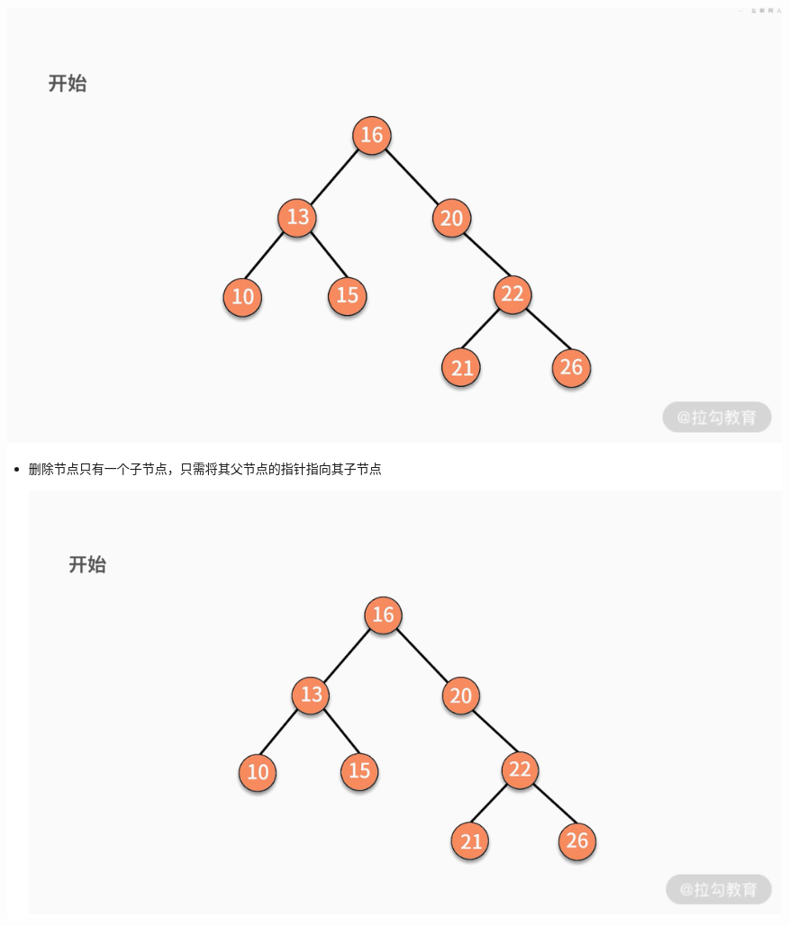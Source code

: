   ![二叉查找树_删除1](https://github.com/yuyuyuzhang/Blog/blob/master/images/%E6%95%B0%E6%8D%AE%E7%BB%93%E6%9E%84%E5%92%8C%E7%AE%97%E6%B3%95/%E4%BA%8C%E5%8F%89%E6%9F%A5%E6%89%BE%E6%A0%91_%E5%88%A0%E9%99%A41.gif)

* 删除节点只有一个子节点，只需将其父节点的指针指向其子节点
  
  ![二叉查找树_删除2](https://github.com/yuyuyuzhang/Blog/blob/master/images/%E6%95%B0%E6%8D%AE%E7%BB%93%E6%9E%84%E5%92%8C%E7%AE%97%E6%B3%95/%E4%BA%8C%E5%8F%89%E6%9F%A5%E6%89%BE%E6%A0%91_%E5%88%A0%E9%99%A42.gif)
